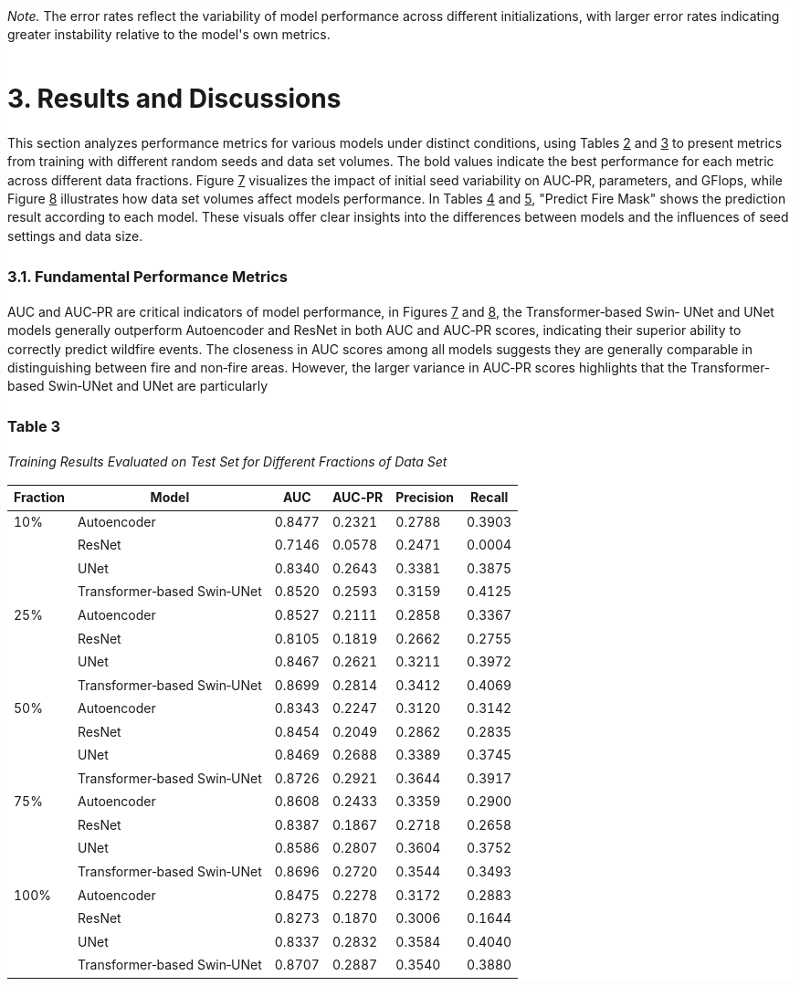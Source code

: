 *Note.* The error rates reflect the variability of model performance across different initializations, with larger error rates indicating greater instability relative to the model's own metrics.

# <span id="page-13-0"></span>**3. Results and Discussions**

This section analyzes performance metrics for various models under distinct conditions, using Tables [2](#page-13-1) and [3](#page-13-2) to present metrics from training with different random seeds and data set volumes. The bold values indicate the best performance for each metric across different data fractions. Figure [7](#page-14-0) visualizes the impact of initial seed variability on AUC‐PR, parameters, and GFlops, while Figure [8](#page-14-1) illustrates how data set volumes affect models performance. In Tables [4](#page-15-0) and [5](#page-16-0), "Predict Fire Mask" shows the prediction result according to each model. These visuals offer clear insights into the differences between models and the influences of seed settings and data size.

### **3.1. Fundamental Performance Metrics**

AUC and AUC‐PR are critical indicators of model performance, in Figures [7](#page-14-0) and [8](#page-14-1), the Transformer‐based Swin‐ UNet and UNet models generally outperform Autoencoder and ResNet in both AUC and AUC‐PR scores, indicating their superior ability to correctly predict wildfire events. The closeness in AUC scores among all models suggests they are generally comparable in distinguishing between fire and non‐fire areas. However, the larger variance in AUC‐PR scores highlights that the Transformer‐based Swin‐UNet and UNet are particularly

### <span id="page-13-2"></span>**Table 3**

*Training Results Evaluated on Test Set for Different Fractions of Data Set*

| Fraction | Model                       | AUC    | AUC‐PR | Precision | Recall |
|----------|-----------------------------|--------|--------|-----------|--------|
| 10%      | Autoencoder                 | 0.8477 | 0.2321 | 0.2788    | 0.3903 |
|          | ResNet                      | 0.7146 | 0.0578 | 0.2471    | 0.0004 |
|          | UNet                        | 0.8340 | 0.2643 | 0.3381    | 0.3875 |
|          | Transformer‐based Swin‐UNet | 0.8520 | 0.2593 | 0.3159    | 0.4125 |
| 25%      | Autoencoder                 | 0.8527 | 0.2111 | 0.2858    | 0.3367 |
|          | ResNet                      | 0.8105 | 0.1819 | 0.2662    | 0.2755 |
|          | UNet                        | 0.8467 | 0.2621 | 0.3211    | 0.3972 |
|          | Transformer‐based Swin‐UNet | 0.8699 | 0.2814 | 0.3412    | 0.4069 |
| 50%      | Autoencoder                 | 0.8343 | 0.2247 | 0.3120    | 0.3142 |
|          | ResNet                      | 0.8454 | 0.2049 | 0.2862    | 0.2835 |
|          | UNet                        | 0.8469 | 0.2688 | 0.3389    | 0.3745 |
|          | Transformer‐based Swin‐UNet | 0.8726 | 0.2921 | 0.3644    | 0.3917 |
| 75%      | Autoencoder                 | 0.8608 | 0.2433 | 0.3359    | 0.2900 |
|          | ResNet                      | 0.8387 | 0.1867 | 0.2718    | 0.2658 |
|          | UNet                        | 0.8586 | 0.2807 | 0.3604    | 0.3752 |
|          | Transformer‐based Swin‐UNet | 0.8696 | 0.2720 | 0.3544    | 0.3493 |
| 100%     | Autoencoder                 | 0.8475 | 0.2278 | 0.3172    | 0.2883 |
|          | ResNet                      | 0.8273 | 0.1870 | 0.3006    | 0.1644 |
|          | UNet                        | 0.8337 | 0.2832 | 0.3584    | 0.4040 |
|          | Transformer‐based Swin‐UNet | 0.8707 | 0.2887 | 0.3540    | 0.3880 |